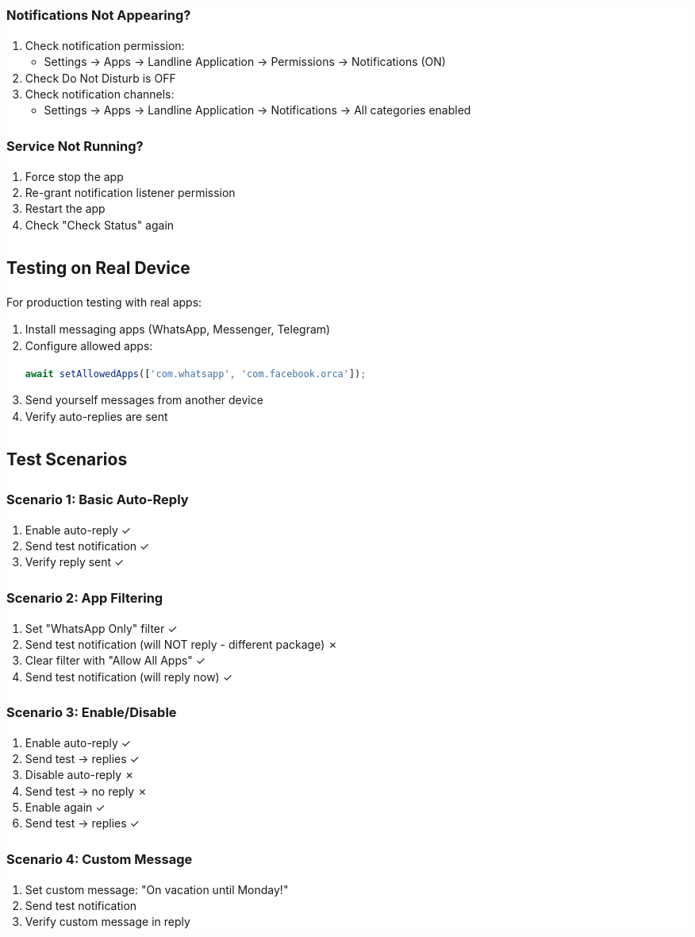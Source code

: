 ### Notifications Not Appearing?

1. Check notification permission:
   - Settings → Apps → Landline Application → Permissions → Notifications (ON)
2. Check Do Not Disturb is OFF
3. Check notification channels:
   - Settings → Apps → Landline Application → Notifications → All categories enabled

### Service Not Running?

1. Force stop the app
2. Re-grant notification listener permission
3. Restart the app
4. Check "Check Status" again

## Testing on Real Device

For production testing with real apps:

1. Install messaging apps (WhatsApp, Messenger, Telegram)
2. Configure allowed apps:
   ```javascript
   await setAllowedApps(['com.whatsapp', 'com.facebook.orca']);
   ```
3. Send yourself messages from another device
4. Verify auto-replies are sent

## Test Scenarios

### Scenario 1: Basic Auto-Reply
1. Enable auto-reply ✓
2. Send test notification ✓
3. Verify reply sent ✓

### Scenario 2: App Filtering
1. Set "WhatsApp Only" filter ✓
2. Send test notification (will NOT reply - different package) ✗
3. Clear filter with "Allow All Apps" ✓
4. Send test notification (will reply now) ✓

### Scenario 3: Enable/Disable
1. Enable auto-reply ✓
2. Send test → replies ✓
3. Disable auto-reply ✗
4. Send test → no reply ✗
5. Enable again ✓
6. Send test → replies ✓

### Scenario 4: Custom Message
1. Set custom message: "On vacation until Monday!"
2. Send test notification
3. Verify custom message in reply
